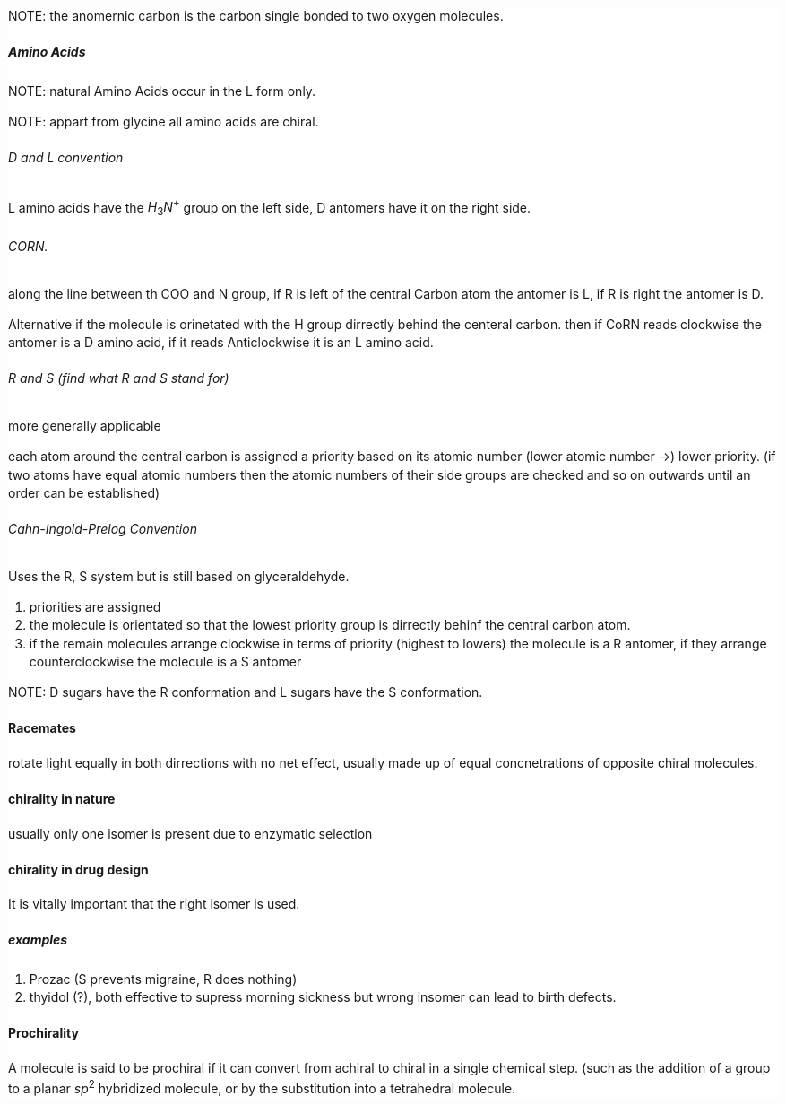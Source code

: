 
NOTE: the anomernic carbon is the carbon single bonded to two oxygen molecules. 

##### Amino Acids 
NOTE: natural Amino Acids occur in the L form only. 

NOTE: appart from glycine all amino acids are chiral. 

###### D and L convention  
L amino acids have the $H_3N^{+}$ group on the left side, D antomers have it on the right side. 

###### CORN. 
along the line between th COO and N group, if R is left of the central Carbon atom the antomer is L, if R is right the antomer is D. 

Alternative 
if the molecule is orinetated with the H group dirrectly behind the centeral carbon. then if CoRN reads clockwise the antomer is a D amino acid, if it reads Anticlockwise it is an L amino acid. 

###### R and S (find what R and S stand for)

more generally applicable 

each atom around the central carbon is assigned a priority based on its atomic number (lower atomic number $\rightarrow$) lower priority. (if two atoms have equal atomic numbers then the atomic numbers of their side groups are checked and so on outwards until an order can be established)

###### Cahn-Ingold-Prelog Convention 
Uses the R, S system but is still based on glyceraldehyde. 
1. priorities are assigned 
2. the molecule is orientated so that the lowest priority group is dirrectly behinf the central carbon atom. 
3. if the remain molecules arrange clockwise in terms of priority (highest to lowers) the molecule is a R antomer, if they arrange counterclockwise the molecule is a S antomer 

NOTE: D sugars have the R conformation and L sugars have the S conformation. 

#### Racemates 
rotate light equally in both dirrections with no net effect, usually made up of equal concnetrations of opposite chiral molecules. 

#### chirality in nature 
usually only one isomer is present due to enzymatic selection 

#### chirality in drug design 
It is vitally important that the right isomer is used. 

##### examples
1. Prozac (S prevents migraine, R does nothing)
2. thyidol (?), both effective to supress morning sickness but wrong insomer can lead to birth defects.

#### Prochirality 
A molecule is said to be prochiral if it can convert from achiral to chiral in a single chemical step. (such as the addition of a group to a planar $sp^2$ hybridized molecule, or by the substitution into a tetrahedral molecule. 
